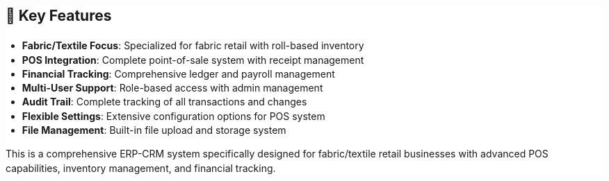 ## 🎯 **Key Features**

- **Fabric/Textile Focus**: Specialized for fabric retail with roll-based inventory
- **POS Integration**: Complete point-of-sale system with receipt management
- **Financial Tracking**: Comprehensive ledger and payroll management
- **Multi-User Support**: Role-based access with admin management
- **Audit Trail**: Complete tracking of all transactions and changes
- **Flexible Settings**: Extensive configuration options for POS system
- **File Management**: Built-in file upload and storage system

This is a comprehensive ERP-CRM system specifically designed for fabric/textile retail businesses with advanced POS capabilities, inventory management, and financial tracking.
